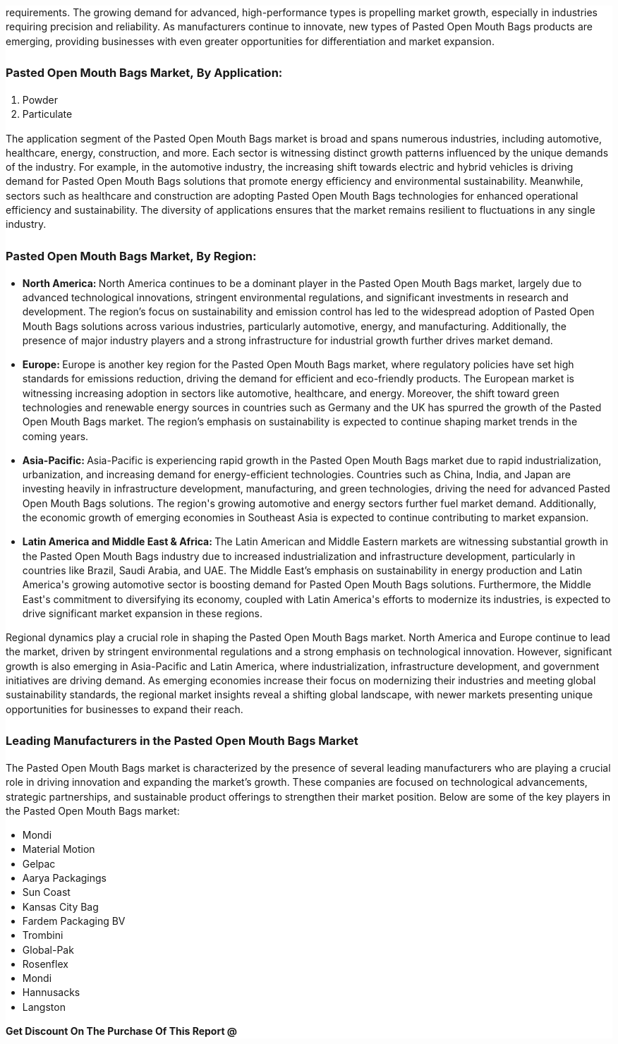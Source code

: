 requirements. The growing demand for advanced, high-performance types is propelling market growth, especially in industries requiring precision and reliability. As manufacturers continue to innovate, new types of Pasted Open Mouth Bags products are emerging, providing businesses with even greater opportunities for differentiation and market expansion.</p><h3>Pasted Open Mouth Bags Market,&nbsp;By Application:</h3><ol><li>Powder<li> Particulate</li></ol><p>The application segment of the Pasted Open Mouth Bags market is broad and spans numerous industries, including automotive, healthcare, energy, construction, and more. Each sector is witnessing distinct growth patterns influenced by the unique demands of the industry. For example, in the automotive industry, the increasing shift towards electric and hybrid vehicles is driving demand for Pasted Open Mouth Bags solutions that promote energy efficiency and environmental sustainability. Meanwhile, sectors such as healthcare and construction are adopting Pasted Open Mouth Bags technologies for enhanced operational efficiency and sustainability. The diversity of applications ensures that the market remains resilient to fluctuations in any single industry.</p><h3>Pasted Open Mouth Bags Market, By Region:</h3><ul><li><p><strong>North America:&nbsp;</strong>North America continues to be a dominant player in the Pasted Open Mouth Bags market, largely due to advanced technological innovations, stringent environmental regulations, and significant investments in research and development. The region&rsquo;s focus on sustainability and emission control has led to the widespread adoption of Pasted Open Mouth Bags solutions across various industries, particularly automotive, energy, and manufacturing. Additionally, the presence of major industry players and a strong infrastructure for industrial growth further drives market demand.</p></li><li><p><strong><strong>Europe:&nbsp;</strong></strong>Europe is another key region for the Pasted Open Mouth Bags market, where regulatory policies have set high standards for emissions reduction, driving the demand for efficient and eco-friendly products. The European market is witnessing increasing adoption in sectors like automotive, healthcare, and energy. Moreover, the shift toward green technologies and renewable energy sources in countries such as Germany and the UK has spurred the growth of the Pasted Open Mouth Bags market. The region&rsquo;s emphasis on sustainability is expected to continue shaping market trends in the coming years.</p></li><li><p><strong><strong>Asia-Pacific:&nbsp;</strong></strong>Asia-Pacific is experiencing rapid growth in the Pasted Open Mouth Bags market due to rapid industrialization, urbanization, and increasing demand for energy-efficient technologies. Countries such as China, India, and Japan are investing heavily in infrastructure development, manufacturing, and green technologies, driving the need for advanced Pasted Open Mouth Bags solutions. The region's growing automotive and energy sectors further fuel market demand. Additionally, the economic growth of emerging economies in Southeast Asia is expected to continue contributing to market expansion.</p></li><li><p><strong><strong>Latin America and Middle East &amp; Africa:&nbsp;</strong></strong>The Latin American and Middle Eastern markets are witnessing substantial growth in the Pasted Open Mouth Bags industry due to increased industrialization and infrastructure development, particularly in countries like Brazil, Saudi Arabia, and UAE. The Middle East&rsquo;s emphasis on sustainability in energy production and Latin America's growing automotive sector is boosting demand for Pasted Open Mouth Bags solutions. Furthermore, the Middle East's commitment to diversifying its economy, coupled with Latin America's efforts to modernize its industries, is expected to drive significant market expansion in these regions.</p></li></ul><p>Regional dynamics play a crucial role in shaping the Pasted Open Mouth Bags market. North America and Europe continue to lead the market, driven by stringent environmental regulations and a strong emphasis on technological innovation. However, significant growth is also emerging in Asia-Pacific and Latin America, where industrialization, infrastructure development, and government initiatives are driving demand. As emerging economies increase their focus on modernizing their industries and meeting global sustainability standards, the regional market insights reveal a shifting global landscape, with newer markets presenting unique opportunities for businesses to expand their reach.</p><h3><strong>Leading Manufacturers in the Pasted Open Mouth Bags Market</strong></h3><p>The Pasted Open Mouth Bags market is characterized by the presence of several leading manufacturers who are playing a crucial role in driving innovation and expanding the market&rsquo;s growth. These companies are focused on technological advancements, strategic partnerships, and sustainable product offerings to strengthen their market position. Below are some of the key players in the Pasted Open Mouth Bags market:</p></div><div class="article-main__content" data-test-id="publishing-text-block"><ul><li><span class="">Mondi<li> Material Motion<li> Gelpac<li> Aarya Packagings<li> Sun Coast<li> Kansas City Bag<li> Fardem Packaging BV<li> Trombini<li> Global-Pak<li> Rosenflex<li> Mondi<li> Hannusacks<li> Langston</span></li></ul></div><div class="article-main__content" data-test-id="publishing-text-block"><p><span class="font-[700]"><strong>Get Discount On The Purchase Of This Report @</strong>
